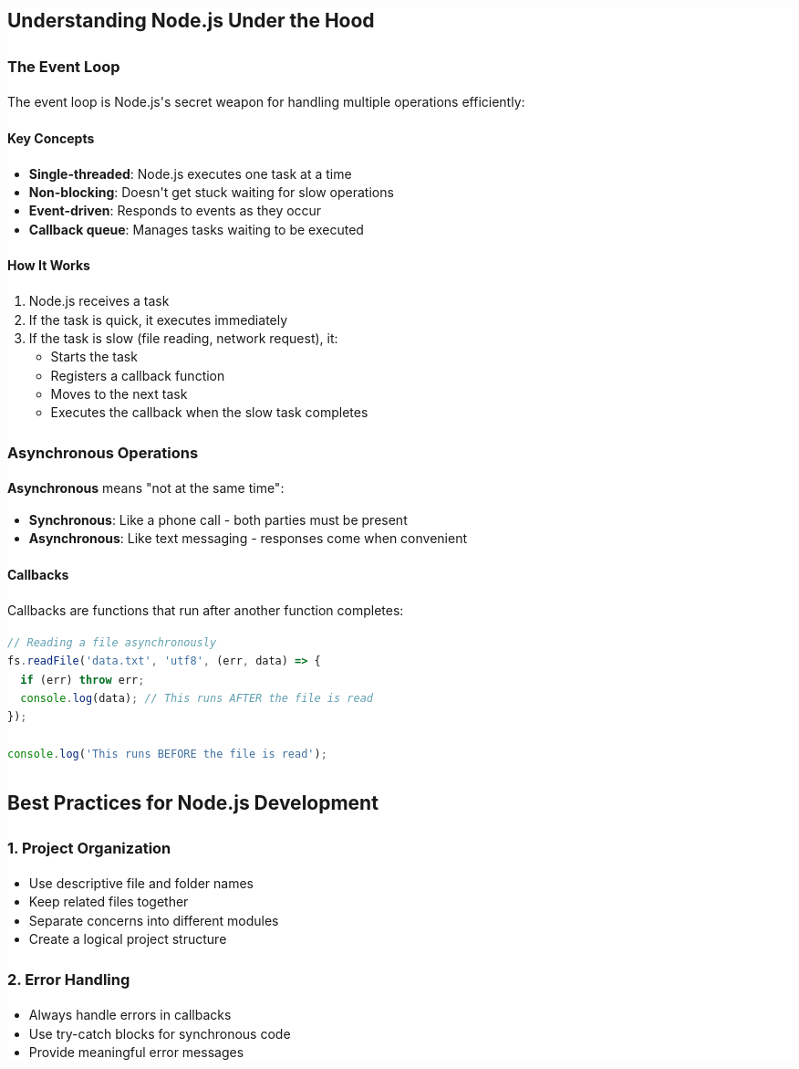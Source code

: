 ## Understanding Node.js Under the Hood

### The Event Loop
The event loop is Node.js's secret weapon for handling multiple operations efficiently:

#### Key Concepts
- **Single-threaded**: Node.js executes one task at a time
- **Non-blocking**: Doesn't get stuck waiting for slow operations
- **Event-driven**: Responds to events as they occur
- **Callback queue**: Manages tasks waiting to be executed

#### How It Works
1. Node.js receives a task
2. If the task is quick, it executes immediately
3. If the task is slow (file reading, network request), it:
   - Starts the task
   - Registers a callback function
   - Moves to the next task
   - Executes the callback when the slow task completes

### Asynchronous Operations
**Asynchronous** means "not at the same time":
- **Synchronous**: Like a phone call - both parties must be present
- **Asynchronous**: Like text messaging - responses come when convenient

#### Callbacks
Callbacks are functions that run after another function completes:
```javascript
// Reading a file asynchronously
fs.readFile('data.txt', 'utf8', (err, data) => {
  if (err) throw err;
  console.log(data); // This runs AFTER the file is read
});

console.log('This runs BEFORE the file is read');
```

## Best Practices for Node.js Development

### 1. Project Organization
- Use descriptive file and folder names
- Keep related files together
- Separate concerns into different modules
- Create a logical project structure

### 2. Error Handling
- Always handle errors in callbacks
- Use try-catch blocks for synchronous code
- Provide meaningful error messages
